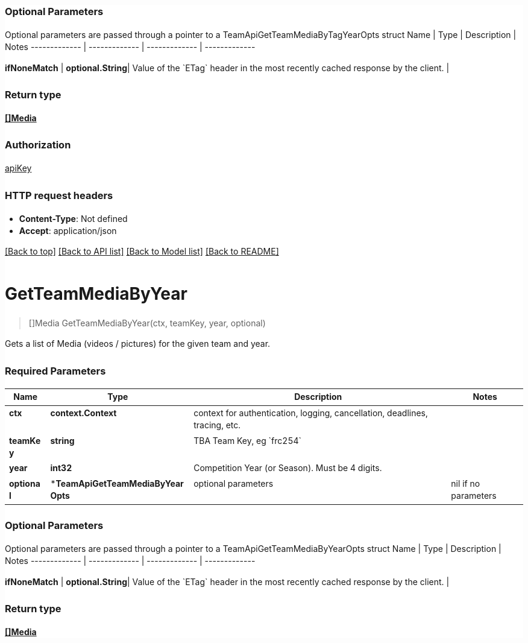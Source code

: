 ### Optional Parameters
Optional parameters are passed through a pointer to a TeamApiGetTeamMediaByTagYearOpts struct
Name | Type | Description  | Notes
------------- | ------------- | ------------- | -------------



 **ifNoneMatch** | **optional.String**| Value of the &#x60;ETag&#x60; header in the most recently cached response by the client. | 

### Return type

[**[]Media**](Media.md)

### Authorization

[apiKey](../README.md#apiKey)

### HTTP request headers

 - **Content-Type**: Not defined
 - **Accept**: application/json

[[Back to top]](#) [[Back to API list]](../README.md#documentation-for-api-endpoints) [[Back to Model list]](../README.md#documentation-for-models) [[Back to README]](../README.md)

# **GetTeamMediaByYear**
> []Media GetTeamMediaByYear(ctx, teamKey, year, optional)


Gets a list of Media (videos / pictures) for the given team and year.

### Required Parameters

Name | Type | Description  | Notes
------------- | ------------- | ------------- | -------------
 **ctx** | **context.Context** | context for authentication, logging, cancellation, deadlines, tracing, etc.
  **teamKey** | **string**| TBA Team Key, eg &#x60;frc254&#x60; | 
  **year** | **int32**| Competition Year (or Season). Must be 4 digits. | 
 **optional** | ***TeamApiGetTeamMediaByYearOpts** | optional parameters | nil if no parameters

### Optional Parameters
Optional parameters are passed through a pointer to a TeamApiGetTeamMediaByYearOpts struct
Name | Type | Description  | Notes
------------- | ------------- | ------------- | -------------


 **ifNoneMatch** | **optional.String**| Value of the &#x60;ETag&#x60; header in the most recently cached response by the client. | 

### Return type

[**[]Media**](Media.md)
